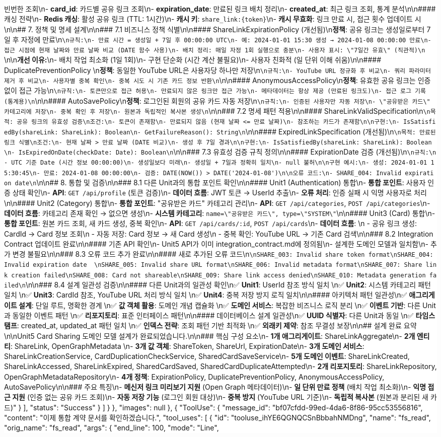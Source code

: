 빈번한 조회\n- **card_id**: 카드별 공유 링크 조회\n- **expiration_date**: 만료된 링크 배치 정리\n- **created_at**: 최근 링크 조회, 통계 분석\n\n#### 캐싱 전략\n- **Redis 캐싱**: 활성 공유 링크 (TTL: 1시간)\n- **캐시 키**: `share_link:{token}`\n- **캐시 무효화**: 링크 만료 시, 접근 횟수 업데이트 시\n\n## 7. 정책 및 명세 설계\n\n### 7.1 비즈니스 정책 식별\n\n#### ShareLinkExpirationPolicy (개선됨)\n**정책**: 공유 링크는 생성일로부터 7일 후 자정에 만료\n```\n규칙:\n- 만료 시간 = 생성일 + 7일 후 00:00:00 UTC\n- 예: 2024-01-01 15:30 생성 → 2024-01-08 00:00:00 만료\n- 접근 시점에 현재 날짜와 만료 날짜 비교 (DATE 함수 사용)\n- 배치 정리: 매일 자정 1회 실행으로 충분\n- 사용자 표시: \"7일간 유효\" (직관적)\n```\n\n**개선 이유:**\n- 배치 작업 최소화 (1일 1회)\n- 구현 단순화 (시간 계산 불필요)\n- 사용자 친화적 (일 단위 이해 쉬움)\n\n#### DuplicatePreventionPolicy  \n**정책**: 동일한 YouTube URL은 사용자당 하나만 저장\n```\n규칙:\n- YouTube URL 정규화 후 비교\n- 쿼리 파라미터 제거 후 비교\n- 사용자별 중복 확인\n- 중복 시도 시 기존 카드 정보 반환\n```\n\n#### AnonymousAccessPolicy\n**정책**: 유효한 공유 링크는 인증 없이 접근 가능\n```\n규칙:\n- 토큰만으로 접근 허용\n- 만료되지 않은 링크만 접근 가능\n- 메타데이터는 항상 제공 (만료된 링크도)\n- 접근 로그 기록 (통계용)\n```\n\n#### AutoSavePolicy\n**정책**: 로그인된 회원의 공유 카드 자동 저장\n```\n규칙:\n- 인증된 사용자만 자동 저장\n- \"공유받은 카드\" 카테고리에 저장\n- 중복 확인 후 저장\n- 원본과 독립적인 복사본 생성\n```\n\n### 7.2 명세 패턴 적용\n\n#### ShareLinkValidSpecification\n```\n목적: 공유 링크의 유효성 검증\n조건:\n- 토큰이 존재함\n- 만료되지 않음 (현재 날짜 <= 만료 날짜)\n- 참조하는 카드가 존재함\n\n구현:\n- IsSatisfiedBy(shareLink: ShareLink): Boolean\n- GetFailureReason(): String\n```\n\n#### ExpiredLinkSpecification (개선됨)\n```\n목적: 만료된 링크 식별\n조건:\n- 현재 날짜 > 만료 날짜 (DATE 비교)\n- 생성 후 7일 경과\n\n구현:\n- IsSatisfiedBy(shareLink: ShareLink): Boolean\n- IsExpiredOnDate(checkDate: Date): Boolean\n```\n\n### 7.3 유효성 검증 규칙 정의\n\n#### ExpirationDate 검증 (개선됨)\n```\n규칙:\n- UTC 기준 Date (시간 정보 00:00:00)\n- 생성일보다 미래\n- 생성일 + 7일과 정확히 일치\n- null 불허\n\n구현 예시:\n- 생성: 2024-01-01 15:30:45\n- 만료: 2024-01-08 00:00:00\n- 검증: DATE(NOW()) > DATE('2024-01-08')\n\n오류 코드:\n- SHARE_004: Invalid expiration date\n```\n\n## 8. 통합 및 검증\n\n### 8.1 다른 Unit과의 통합 포인트 확인\n\n#### Unit1 (Authentication) 통합\n- **통합 포인트**: 사용자 인증 상태 확인\n- **API**: `GET /api/profile` (토큰 검증)\n- **데이터 흐름**: JWT 토큰 → UserId 추출\n- **오류 처리**: 인증 실패 시 익명 사용자로 처리\n\n#### Unit2 (Category) 통합\n- **통합 포인트**: \"공유받은 카드\" 카테고리 관리\n- **API**: `GET /api/categories`, `POST /api/categories`\n- **데이터 흐름**: 카테고리 존재 확인 → 없으면 생성\n- **시스템 카테고리**: `name=\"공유받은 카드\", type=\"SYSTEM\"`\n\n#### Unit3 (Card) 통합\n- **통합 포인트**: 원본 카드 조회, 새 카드 생성, 중복 확인\n- **API**: `GET /api/cards/:id`, `POST /api/cards`\n- **데이터 흐름**: \n  - 공유 링크 생성: CardId → Card 정보 조회\n  - 자동 저장: Card 정보 → 새 Card 생성\n  - 중복 확인: YouTube URL → 기존 Card 검색\n\n### 8.2 Integration Contract 업데이트 완료\n\n#### 기존 API 확인\n- Unit5 API가 이미 integration_contract.md에 정의됨\n- 설계한 도메인 모델과 일치함\n- 추가 변경 불필요\n\n### 8.3 오류 코드 추가 완료\n\n#### 새로 추가된 오류 코드\n```\nSHARE_003: Invalid share token format\nSHARE_004: Invalid expiration date  \nSHARE_005: Invalid share URL format\nSHARE_006: Invalid metadata format\nSHARE_007: Share link creation failed\nSHARE_008: Card not shareable\nSHARE_009: Share link access denied\nSHARE_010: Metadata generation failed\n```\n\n### 8.4 설계 일관성 검증\n\n#### 다른 Unit과의 일관성 확인\n✅ **Unit1**: UserId 참조 방식 일치  \n✅ **Unit2**: 시스템 카테고리 패턴 일치  \n✅ **Unit3**: CardId 참조, YouTube URL 처리 방식 일치  \n✅ **Unit4**: 중복 저장 방지 로직 일치\n\n#### 아키텍처 패턴 일관성\n✅ **애그리게이트 설계**: 단일 루트, 명확한 경계  \n✅ **값 객체 활용**: 도메인 개념 캡슐화  \n✅ **도메인 서비스**: 복잡한 비즈니스 로직 분리  \n✅ **이벤트 기반**: 다른 Unit과 동일한 이벤트 패턴  \n✅ **리포지토리**: 표준 인터페이스 패턴\n\n#### 데이터베이스 설계 일관성\n✅ **UUID 식별자**: 다른 Unit과 동일  \n✅ **타임스탬프**: created_at, updated_at 패턴 일치  \n✅ **인덱스 전략**: 조회 패턴 기반 최적화  \n✅ **외래키 제약**: 참조 무결성 보장\n\n## 설계 완료 요약\n\nUnit5 Card Sharing 도메인 모델 설계가 완료되었습니다.\n\n### 핵심 구성 요소\n- **1개 애그리게이트**: ShareLinkAggregate\n- **2개 엔티티**: ShareLink, OpenGraphMetadata  \n- **3개 값 객체**: ShareToken, ShareUrl, ExpirationDate\n- **3개 도메인 서비스**: ShareLinkCreationService, CardDuplicationCheckService, SharedCardSaveService\n- **5개 도메인 이벤트**: ShareLinkCreated, ShareLinkAccessed, ShareLinkExpired, SharedCardSaved, SharedCardDuplicateAttempted\n- **2개 리포지토리**: ShareLinkRepository, OpenGraphMetadataRepository\n- **4개 정책**: ExpirationPolicy, DuplicatePreventionPolicy, AnonymousAccessPolicy, AutoSavePolicy\n\n### 주요 특징\n- **메신저 링크 미리보기 지원** (Open Graph 메타데이터)\n- **일 단위 만료 정책** (배치 작업 최소화)\n- **익명 접근 지원** (인증 없는 공유 카드 조회)\n- **자동 저장 기능** (로그인 회원 대상)\n- **중복 방지** (YouTube URL 기준)\n- **독립적 복사본** (원본과 분리된 새 카드)"
                  }
                ],
                "status": "Success"
              }
            ]
          }
        },
        "images": null
      },
      {
        "ToolUse": {
          "message_id": "bf07cfdd-99ed-4da6-8f86-95cc53556816",
          "content": "이제 통합 계약 문서를 확인하겠습니다.",
          "tool_uses": [
            {
              "id": "tooluse_ihYE6QGNQCSnBbbahNMDng",
              "name": "fs_read",
              "orig_name": "fs_read",
              "args": {
                "end_line": 100,
                "mode": "Line",